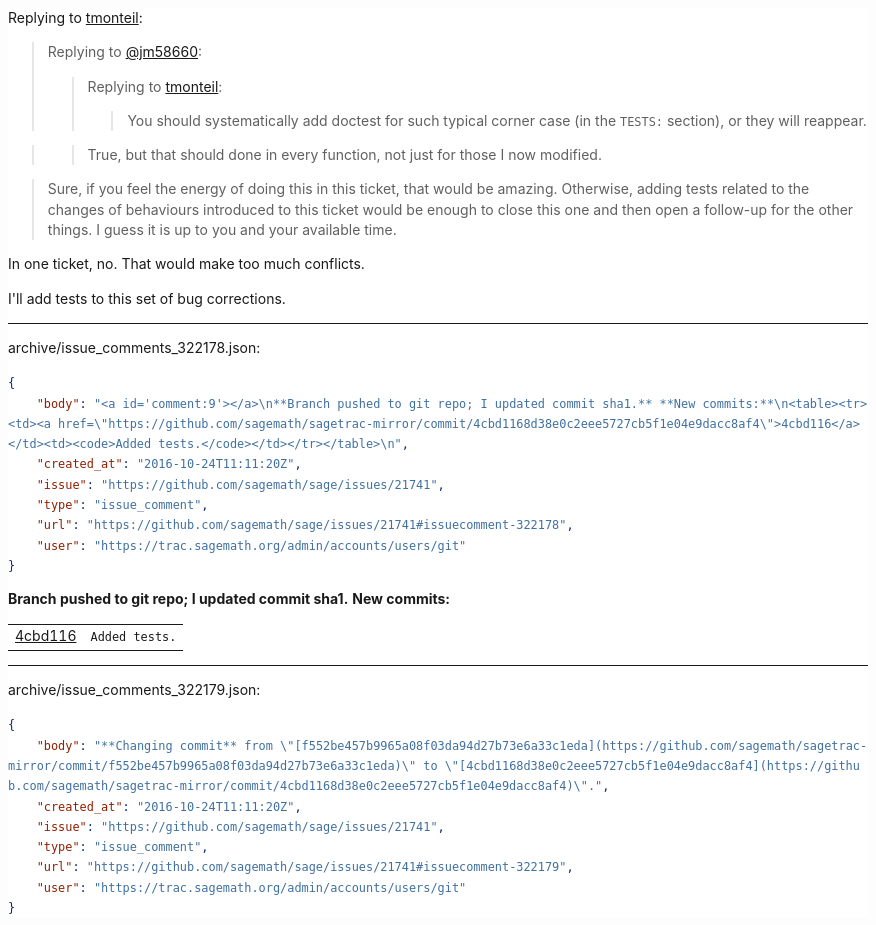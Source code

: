 <a id='comment:8'></a>
Replying to [tmonteil](#comment%3A7):
> Replying to [@jm58660](#comment%3A6):
> > Replying to [tmonteil](#comment%3A5):
> > > You should systematically add doctest for such typical corner case (in the `TESTS:` section), or they will reappear.

> > 
> > True, but that should done in every function, not just for those I now modified.

> 
> Sure, if you feel the energy of doing this in this ticket, that would be amazing. Otherwise, adding tests related to the changes of behaviours introduced to this ticket would be enough to close this one and then open a follow-up for the other things. I guess it is up to you and your available time.

In one ticket, no. That would make too much conflicts.

I'll add tests to this set of bug corrections.



---

archive/issue_comments_322178.json:
```json
{
    "body": "<a id='comment:9'></a>\n**Branch pushed to git repo; I updated commit sha1.** **New commits:**\n<table><tr><td><a href=\"https://github.com/sagemath/sagetrac-mirror/commit/4cbd1168d38e0c2eee5727cb5f1e04e9dacc8af4\">4cbd116</a></td><td><code>Added tests.</code></td></tr></table>\n",
    "created_at": "2016-10-24T11:11:20Z",
    "issue": "https://github.com/sagemath/sage/issues/21741",
    "type": "issue_comment",
    "url": "https://github.com/sagemath/sage/issues/21741#issuecomment-322178",
    "user": "https://trac.sagemath.org/admin/accounts/users/git"
}
```

<a id='comment:9'></a>
**Branch pushed to git repo; I updated commit sha1.** **New commits:**
<table><tr><td><a href="https://github.com/sagemath/sagetrac-mirror/commit/4cbd1168d38e0c2eee5727cb5f1e04e9dacc8af4">4cbd116</a></td><td><code>Added tests.</code></td></tr></table>




---

archive/issue_comments_322179.json:
```json
{
    "body": "**Changing commit** from \"[f552be457b9965a08f03da94d27b73e6a33c1eda](https://github.com/sagemath/sagetrac-mirror/commit/f552be457b9965a08f03da94d27b73e6a33c1eda)\" to \"[4cbd1168d38e0c2eee5727cb5f1e04e9dacc8af4](https://github.com/sagemath/sagetrac-mirror/commit/4cbd1168d38e0c2eee5727cb5f1e04e9dacc8af4)\".",
    "created_at": "2016-10-24T11:11:20Z",
    "issue": "https://github.com/sagemath/sage/issues/21741",
    "type": "issue_comment",
    "url": "https://github.com/sagemath/sage/issues/21741#issuecomment-322179",
    "user": "https://trac.sagemath.org/admin/accounts/users/git"
}
```

